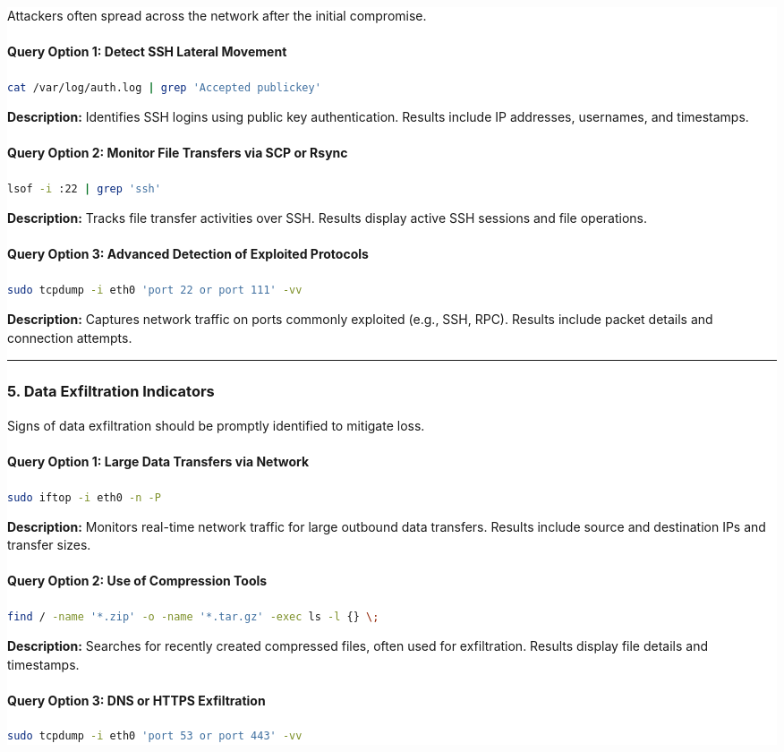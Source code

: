 Attackers often spread across the network after the initial compromise.

#### Query Option 1: Detect SSH Lateral Movement

```bash
cat /var/log/auth.log | grep 'Accepted publickey'
```

**Description:** Identifies SSH logins using public key authentication. Results include IP addresses, usernames, and timestamps.

#### Query Option 2: Monitor File Transfers via SCP or Rsync

```bash
lsof -i :22 | grep 'ssh'
```

**Description:** Tracks file transfer activities over SSH. Results display active SSH sessions and file operations.

#### Query Option 3: Advanced Detection of Exploited Protocols

```bash
sudo tcpdump -i eth0 'port 22 or port 111' -vv
```

**Description:** Captures network traffic on ports commonly exploited (e.g., SSH, RPC). Results include packet details and connection attempts.

***

### 5. **Data Exfiltration Indicators**

Signs of data exfiltration should be promptly identified to mitigate loss.

#### Query Option 1: Large Data Transfers via Network

```bash
sudo iftop -i eth0 -n -P
```

**Description:** Monitors real-time network traffic for large outbound data transfers. Results include source and destination IPs and transfer sizes.

#### Query Option 2: Use of Compression Tools

```bash
find / -name '*.zip' -o -name '*.tar.gz' -exec ls -l {} \;
```

**Description:** Searches for recently created compressed files, often used for exfiltration. Results display file details and timestamps.

#### Query Option 3: DNS or HTTPS Exfiltration

```bash
sudo tcpdump -i eth0 'port 53 or port 443' -vv
```

